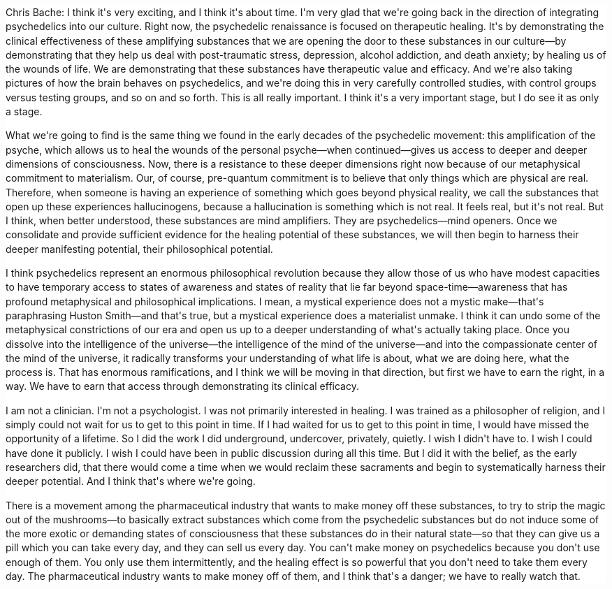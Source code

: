 Chris Bache: 
I think it's very exciting, and I think it's about time. I'm very glad that we're going back in the direction of integrating psychedelics into our culture. Right now, the psychedelic renaissance is focused on therapeutic healing. It's by demonstrating the clinical effectiveness of these amplifying substances that we are opening the door to these substances in our culture—by demonstrating that they help us deal with post-traumatic stress, depression, alcohol addiction, and death anxiety; by healing us of the wounds of life. We are demonstrating that these substances have therapeutic value and efficacy. And we're also taking pictures of how the brain behaves on psychedelics, and we're doing this in very carefully controlled studies, with control groups versus testing groups, and so on and so forth. This is all really important. I think it's a very important stage, but I do see it as only a stage.

What we're going to find is the same thing we found in the early decades of the psychedelic movement: this amplification of the psyche, which allows us to heal the wounds of the personal psyche—when continued—gives us access to deeper and deeper dimensions of consciousness. Now, there is a resistance to these deeper dimensions right now because of our metaphysical commitment to materialism. Our, of course, pre-quantum commitment is to believe that only things which are physical are real. Therefore, when someone is having an experience of something which goes beyond physical reality, we call the substances that open up these experiences hallucinogens, because a hallucination is something which is not real. It feels real, but it's not real. But I think, when better understood, these substances are mind amplifiers. They are psychedelics—mind openers. Once we consolidate and provide sufficient evidence for the healing potential of these substances, we will then begin to harness their deeper manifesting potential, their philosophical potential.

I think psychedelics represent an enormous philosophical revolution because they allow those of us who have modest capacities to have temporary access to states of awareness and states of reality that lie far beyond space-time—awareness that has profound metaphysical and philosophical implications. I mean, a mystical experience does not a mystic make—that's paraphrasing Huston Smith—and that's true, but a mystical experience does a materialist unmake. I think it can undo some of the metaphysical constrictions of our era and open us up to a deeper understanding of what's actually taking place. Once you dissolve into the intelligence of the universe—the intelligence of the mind of the universe—and into the compassionate center of the mind of the universe, it radically transforms your understanding of what life is about, what we are doing here, what the process is. That has enormous ramifications, and I think we will be moving in that direction, but first we have to earn the right, in a way. We have to earn that access through demonstrating its clinical efficacy.

I am not a clinician. I'm not a psychologist. I was not primarily interested in healing. I was trained as a philosopher of religion, and I simply could not wait for us to get to this point in time. If I had waited for us to get to this point in time, I would have missed the opportunity of a lifetime. So I did the work I did underground, undercover, privately, quietly. I wish I didn't have to. I wish I could have done it publicly. I wish I could have been in public discussion during all this time. But I did it with the belief, as the early researchers did, that there would come a time when we would reclaim these sacraments and begin to systematically harness their deeper potential. And I think that's where we're going.

There is a movement among the pharmaceutical industry that wants to make money off these substances, to try to strip the magic out of the mushrooms—to basically extract substances which come from the psychedelic substances but do not induce some of the more exotic or demanding states of consciousness that these substances do in their natural state—so that they can give us a pill which you can take every day, and they can sell us every day. You can't make money on psychedelics because you don't use enough of them. You only use them intermittently, and the healing effect is so powerful that you don't need to take them every day. The pharmaceutical industry wants to make money off of them, and I think that's a danger; we have to really watch that.
